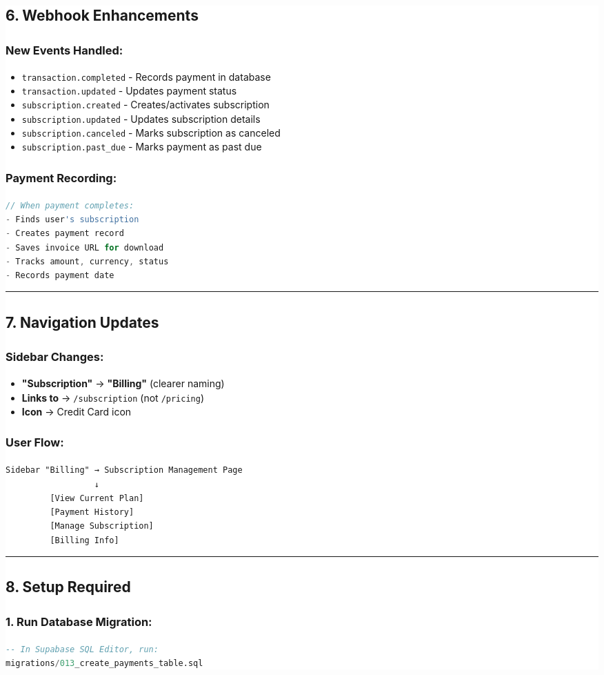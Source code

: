 
## 6. Webhook Enhancements

### New Events Handled:
- `transaction.completed` - Records payment in database
- `transaction.updated` - Updates payment status
- `subscription.created` - Creates/activates subscription
- `subscription.updated` - Updates subscription details
- `subscription.canceled` - Marks subscription as canceled
- `subscription.past_due` - Marks payment as past due

### Payment Recording:
```javascript
// When payment completes:
- Finds user's subscription
- Creates payment record
- Saves invoice URL for download
- Tracks amount, currency, status
- Records payment date
```

---

## 7. Navigation Updates

### Sidebar Changes:
- **"Subscription"** → **"Billing"** (clearer naming)
- **Links to** → `/subscription` (not `/pricing`)
- **Icon** → Credit Card icon

### User Flow:
```
Sidebar "Billing" → Subscription Management Page
                  ↓
         [View Current Plan]
         [Payment History]
         [Manage Subscription]
         [Billing Info]
```

---

## 8. Setup Required

### 1. Run Database Migration:
```sql
-- In Supabase SQL Editor, run:
migrations/013_create_payments_table.sql
```
